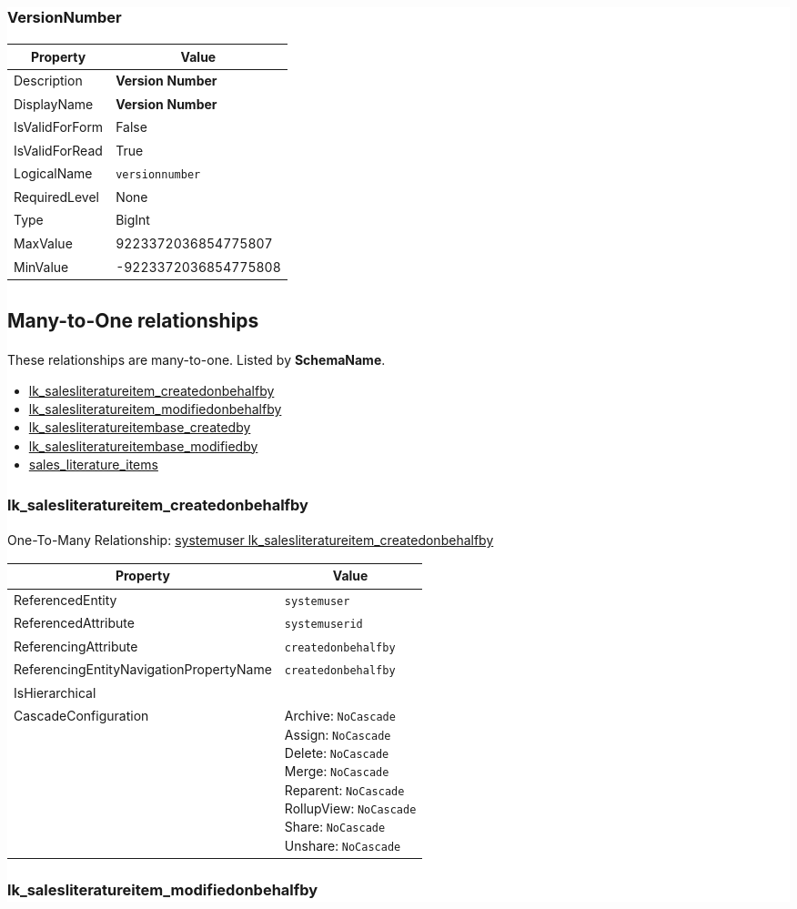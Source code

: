 ### <a name="BKMK_VersionNumber"></a> VersionNumber

|Property|Value|
|---|---|
|Description|**Version Number**|
|DisplayName|**Version Number**|
|IsValidForForm|False|
|IsValidForRead|True|
|LogicalName|`versionnumber`|
|RequiredLevel|None|
|Type|BigInt|
|MaxValue|9223372036854775807|
|MinValue|-9223372036854775808|

## Many-to-One relationships

These relationships are many-to-one. Listed by **SchemaName**.

- [lk_salesliteratureitem_createdonbehalfby](#BKMK_lk_salesliteratureitem_createdonbehalfby)
- [lk_salesliteratureitem_modifiedonbehalfby](#BKMK_lk_salesliteratureitem_modifiedonbehalfby)
- [lk_salesliteratureitembase_createdby](#BKMK_lk_salesliteratureitembase_createdby)
- [lk_salesliteratureitembase_modifiedby](#BKMK_lk_salesliteratureitembase_modifiedby)
- [sales_literature_items](#BKMK_sales_literature_items)

### <a name="BKMK_lk_salesliteratureitem_createdonbehalfby"></a> lk_salesliteratureitem_createdonbehalfby

One-To-Many Relationship: [systemuser lk_salesliteratureitem_createdonbehalfby](systemuser.md#BKMK_lk_salesliteratureitem_createdonbehalfby)

|Property|Value|
|---|---|
|ReferencedEntity|`systemuser`|
|ReferencedAttribute|`systemuserid`|
|ReferencingAttribute|`createdonbehalfby`|
|ReferencingEntityNavigationPropertyName|`createdonbehalfby`|
|IsHierarchical||
|CascadeConfiguration|Archive: `NoCascade`<br />Assign: `NoCascade`<br />Delete: `NoCascade`<br />Merge: `NoCascade`<br />Reparent: `NoCascade`<br />RollupView: `NoCascade`<br />Share: `NoCascade`<br />Unshare: `NoCascade`|

### <a name="BKMK_lk_salesliteratureitem_modifiedonbehalfby"></a> lk_salesliteratureitem_modifiedonbehalfby
